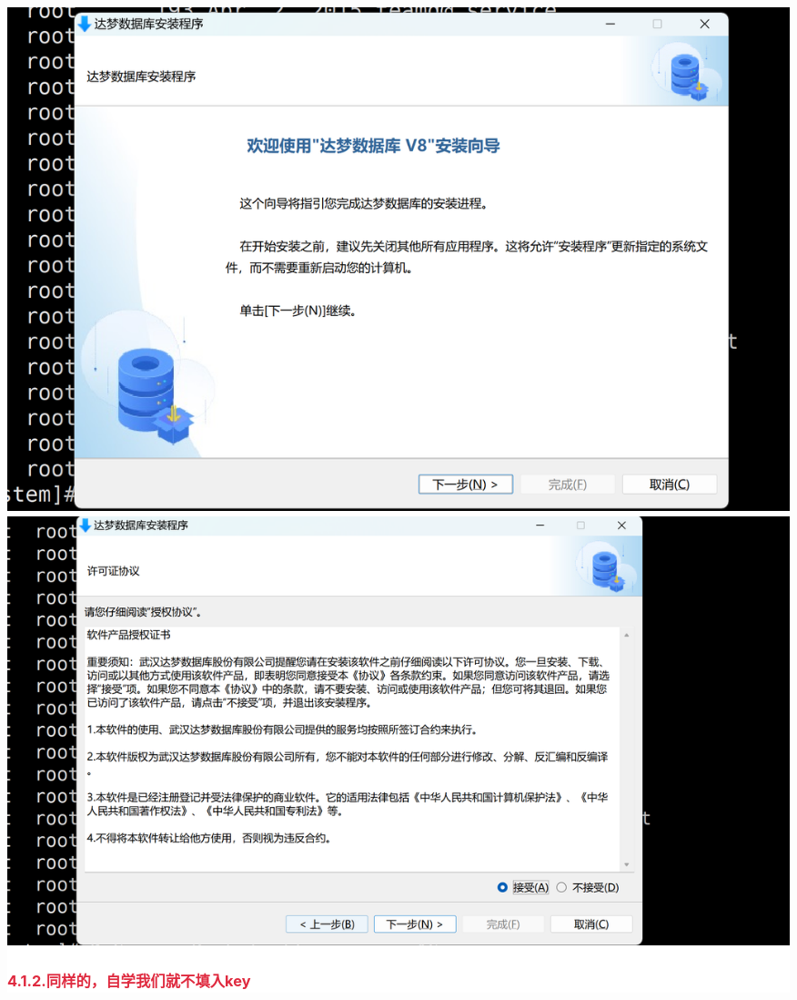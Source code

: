 ![1687684343868-d374bcec-5ef5-410a-af04-5e265b856729.png](./img/1L1rzoteCzrdm7Sq/1687684343868-d374bcec-5ef5-410a-af04-5e265b856729-430229.png)![1687684362465-09203a91-d697-4c3b-a00b-70012e13d7d7.png](./img/1L1rzoteCzrdm7Sq/1687684362465-09203a91-d697-4c3b-a00b-70012e13d7d7-785658.png)
### <font style="color:#DF2A3F;">4.1.2.同样的，自学我们就不填入key</font>